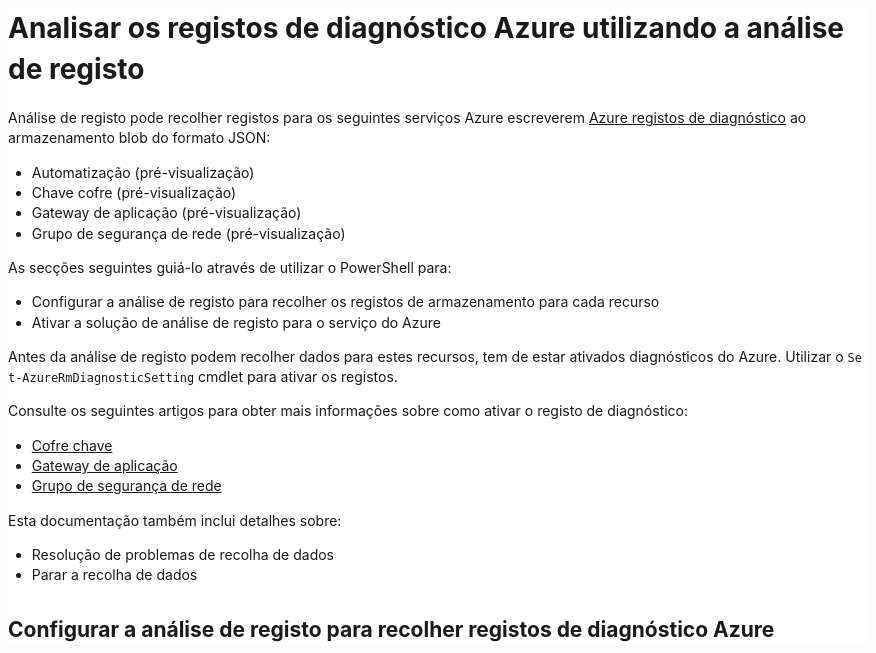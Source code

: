 <properties
    pageTitle="Analisar os registos de diagnóstico Azure utilizando a análise de registo | Microsoft Azure"
    description="Análise de registo pode ler os registos a partir do Azure serviços que escrever Azure registos de diagnóstico para blob armazenamento no formato JSON."
    services="log-analytics"
    documentationCenter=""
    authors="bandersmsft"
    manager="jwhit"
    editor=""/>

<tags
    ms.service="log-analytics"
    ms.workload="na"
    ms.tgt_pltfrm="na"
    ms.devlang="na"
    ms.topic="article"
    ms.date="10/10/2016"
    ms.author="banders"/>


# <a name="analyze-azure-diagnostic-logs-using-log-analytics"></a>Analisar os registos de diagnóstico Azure utilizando a análise de registo

Análise de registo pode recolher registos para os seguintes serviços Azure escreverem [Azure registos de diagnóstico](../monitoring-and-diagnostics/monitoring-overview-of-diagnostic-logs.md) ao armazenamento blob do formato JSON:

+ Automatização (pré-visualização)
+ Chave cofre (pré-visualização)
+ Gateway de aplicação (pré-visualização)
+ Grupo de segurança de rede (pré-visualização)

As secções seguintes guiá-lo através de utilizar o PowerShell para:

+ Configurar a análise de registo para recolher os registos de armazenamento para cada recurso  
+ Ativar a solução de análise de registo para o serviço do Azure

Antes da análise de registo podem recolher dados para estes recursos, tem de estar ativados diagnósticos do Azure. Utilizar o `Set-AzureRmDiagnosticSetting` cmdlet para ativar os registos.

Consulte os seguintes artigos para obter mais informações sobre como ativar o registo de diagnóstico:

+ [Cofre chave](../key-vault/key-vault-logging.md)
+ [Gateway de aplicação](../application-gateway/application-gateway-diagnostics.md)
+ [Grupo de segurança de rede](../virtual-network/virtual-network-nsg-manage-log.md)

Esta documentação também inclui detalhes sobre:

+ Resolução de problemas de recolha de dados
+ Parar a recolha de dados

## <a name="configure-log-analytics-to-collect-azure-diagnostic-logs"></a>Configurar a análise de registo para recolher registos de diagnóstico Azure
